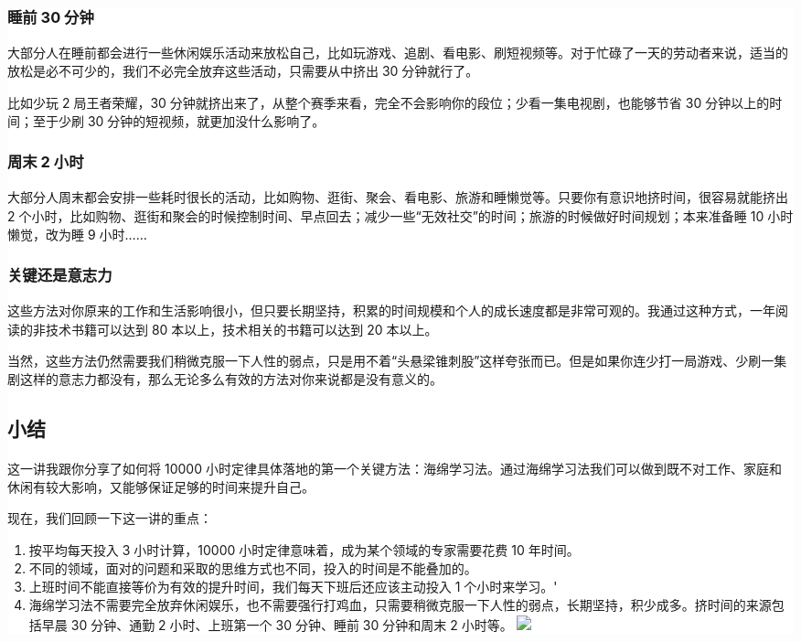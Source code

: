 ### 睡前 30 分钟

大部分人在睡前都会进行一些休闲娱乐活动来放松自己，比如玩游戏、追剧、看电影、刷短视频等。对于忙碌了一天的劳动者来说，适当的放松是必不可少的，我们不必完全放弃这些活动，只需要从中挤出 30 分钟就行了。

比如少玩 2 局王者荣耀，30 分钟就挤出来了，从整个赛季来看，完全不会影响你的段位；少看一集电视剧，也能够节省 30 分钟以上的时间；至于少刷 30 分钟的短视频，就更加没什么影响了。


### 周末 2 小时

大部分人周末都会安排一些耗时很长的活动，比如购物、逛街、聚会、看电影、旅游和睡懒觉等。只要你有意识地挤时间，很容易就能挤出 2 个小时，比如购物、逛街和聚会的时候控制时间、早点回去；减少一些“无效社交”的时间；旅游的时候做好时间规划；本来准备睡 10 小时懒觉，改为睡 9 小时……

### 关键还是意志力

这些方法对你原来的工作和生活影响很小，但只要长期坚持，积累的时间规模和个人的成长速度都是非常可观的。我通过这种方式，一年阅读的非技术书籍可以达到 80 本以上，技术相关的书籍可以达到 20 本以上。

当然，这些方法仍然需要我们稍微克服一下人性的弱点，只是用不着“头悬梁锥刺股”这样夸张而已。但是如果你连少打一局游戏、少刷一集剧这样的意志力都没有，那么无论多么有效的方法对你来说都是没有意义的。

## 小结

这一讲我跟你分享了如何将 10000 小时定律具体落地的第一个关键方法：海绵学习法。通过海绵学习法我们可以做到既不对工作、家庭和休闲有较大影响，又能够保证足够的时间来提升自己。

现在，我们回顾一下这一讲的重点：
1. 按平均每天投入 3 小时计算，10000 小时定律意味着，成为某个领域的专家需要花费 10 年时间。
2. 不同的领域，面对的问题和采取的思维方式也不同，投入的时间是不能叠加的。
3. 上班时间不能直接等价为有效的提升时间，我们每天下班后还应该主动投入 1 个小时来学习。'
4. 海绵学习法不需要完全放弃休闲娱乐，也不需要强行打鸡血，只需要稍微克服一下人性的弱点，长期坚持，积少成多。挤时间的来源包括早晨 30 分钟、通勤 2 小时、上班第一个 30 分钟、睡前 30 分钟和周末 2 小时等。
![](https://static001.geekbang.org/resource/image/9d/b5/9d9e58c0c74b1ded3e7de3bcac23b6b5.jpg)